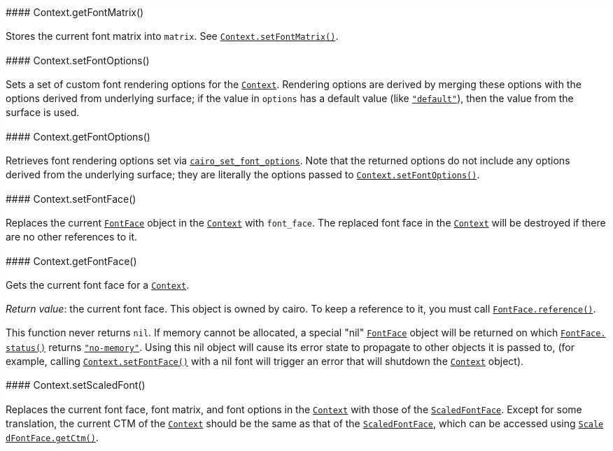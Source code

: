 <a name="Context.getFontMatrix">
#### Context.getFontMatrix()

Stores the current font matrix into `matrix`. See
[`Context.setFontMatrix()`](#Context.setFontMatrix).

<a name="Context.setFontOptions">
#### Context.setFontOptions()

Sets a set of custom font rendering options for the [`Context`](#Context).
Rendering options are derived by merging these options with the
options derived from underlying surface; if the value in `options`
has a default value (like [`"default"`](enums.md#Antialias)), then the value
from the surface is used.

<a name="Context.getFontOptions">
#### Context.getFontOptions()

Retrieves font rendering options set via [`cairo_set_font_options`](#cairo_set_font_options).
Note that the returned options do not include any options derived
from the underlying surface; they are literally the options
passed to [`Context.setFontOptions()`](#Context.setFontOptions).

<a name="Context.setFontFace">
#### Context.setFontFace()

Replaces the current [`FontFace`](fontface.md#FontFace) object in the [`Context`](#Context) with
`font_face`. The replaced font face in the [`Context`](#Context) will be
destroyed if there are no other references to it.

<a name="Context.getFontFace">
#### Context.getFontFace()

Gets the current font face for a [`Context`](#Context).

_Return value_: the current font face.  This object is owned by
cairo. To keep a reference to it, you must call
[`FontFace.reference()`](fontface.md#FontFace.reference).

This function never returns `nil`. If memory cannot be allocated, a
special "nil" [`FontFace`](fontface.md#FontFace) object will be returned on which
[`FontFace.status()`](fontface.md#FontFace.status) returns [`"no-memory"`](enums.md#Status). Using
this nil object will cause its error state to propagate to other
objects it is passed to, (for example, calling
[`Context.setFontFace()`](#Context.setFontFace) with a nil font will trigger an error that
will shutdown the [`Context`](#Context) object).

<a name="Context.setScaledFont">
#### Context.setScaledFont()

Replaces the current font face, font matrix, and font options in
the [`Context`](#Context) with those of the [`ScaledFontFace`](fontface.md#ScaledFontFace).  Except for
some translation, the current CTM of the [`Context`](#Context) should be the
same as that of the [`ScaledFontFace`](fontface.md#ScaledFontFace), which can be accessed
using [`ScaledFontFace.getCtm()`](fontface.md#ScaledFontFace.getCtm).

